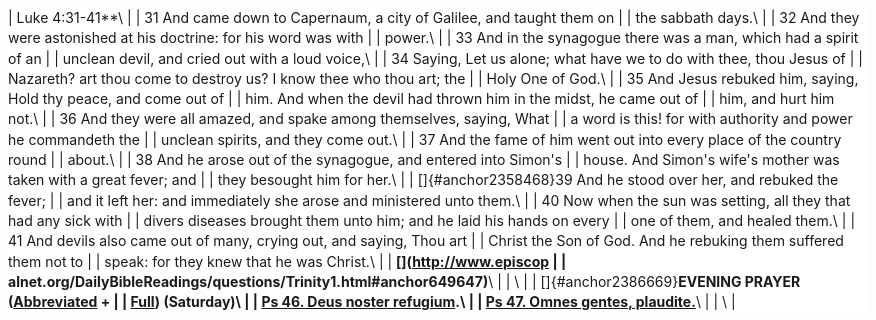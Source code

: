 | Luke 4:31-41**\                                                       |
| 31 And came down to Capernaum, a city of Galilee, and taught them on  |
| the sabbath days.\                                                    |
| 32 And they were astonished at his doctrine: for his word was with    |
| power.\                                                               |
| 33 And in the synagogue there was a man, which had a spirit of an     |
| unclean devil, and cried out with a loud voice,\                      |
| 34 Saying, Let us alone; what have we to do with thee, thou Jesus of  |
| Nazareth? art thou come to destroy us? I know thee who thou art; the  |
| Holy One of God.\                                                     |
| 35 And Jesus rebuked him, saying, Hold thy peace, and come out of     |
| him. And when the devil had thrown him in the midst, he came out of   |
| him, and hurt him not.\                                               |
| 36 And they were all amazed, and spake among themselves, saying, What |
| a word is this! for with authority and power he commandeth the        |
| unclean spirits, and they come out.\                                  |
| 37 And the fame of him went out into every place of the country round |
| about.\                                                               |
| 38 And he arose out of the synagogue, and entered into Simon\'s       |
| house. And Simon\'s wife\'s mother was taken with a great fever; and  |
| they besought him for her.\                                           |
| []{#anchor2358468}39 And he stood over her, and rebuked the fever;    |
| and it left her: and immediately she arose and ministered unto them.\ |
| 40 Now when the sun was setting, all they that had any sick with      |
| divers diseases brought them unto him; and he laid his hands on every |
| one of them, and healed them.\                                        |
| 41 And devils also came out of many, crying out, and saying, Thou art |
| Christ the Son of God. And he rebuking them suffered them not to      |
| speak: for they knew that he was Christ.\                             |
| **[](http://www.episcop                                               |
| alnet.org/DailyBibleReadings/questions/Trinity1.html#anchor649647)**\ |
| \                                                                     |
| []{#anchor2386669}**EVENING PRAYER ([Abbreviated](../dO_EP.html) +    |
| [Full](../dailyofficeEP.html)) (Saturday)\                            |
| [Ps 46. Deus noster refugium](../Psalter/Ps46.html).\                 |
| [Ps 47. Omnes gentes, plaudite.](../Psalter/Ps47.html)**\             |
| \                                                                     |
